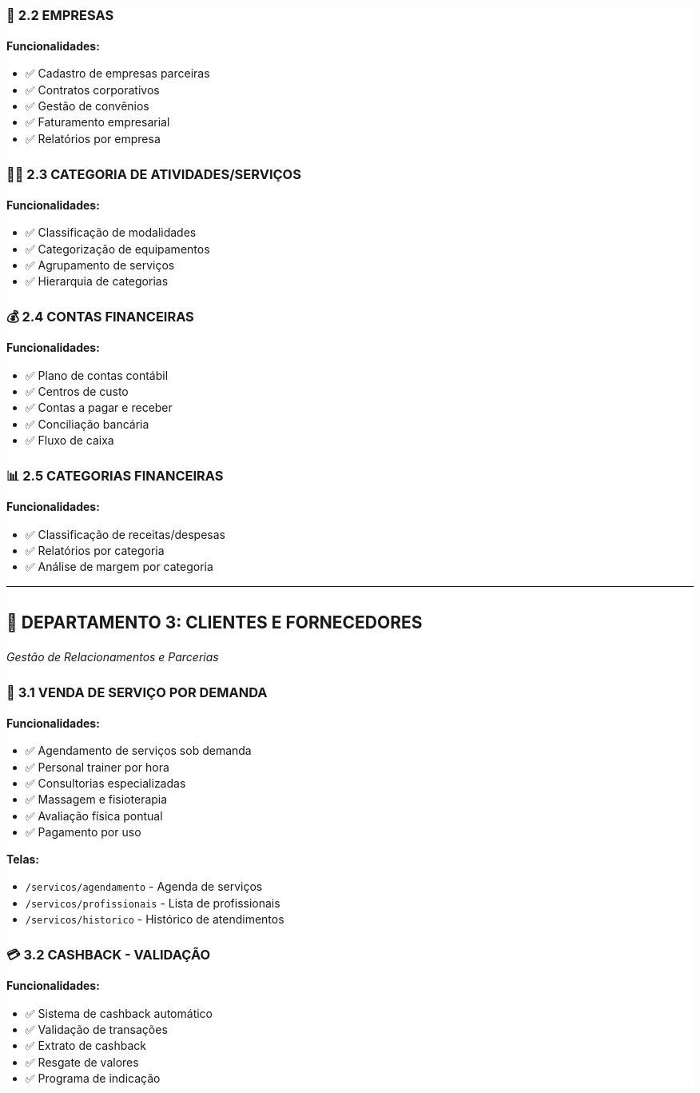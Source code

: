 ### 🏢 **2.2 EMPRESAS**
**Funcionalidades:**
- ✅ Cadastro de empresas parceiras
- ✅ Contratos corporativos
- ✅ Gestão de convênios
- ✅ Faturamento empresarial
- ✅ Relatórios por empresa

### 🏃‍♂️ **2.3 CATEGORIA DE ATIVIDADES/SERVIÇOS**
**Funcionalidades:**
- ✅ Classificação de modalidades
- ✅ Categorização de equipamentos
- ✅ Agrupamento de serviços
- ✅ Hierarquia de categorias

### 💰 **2.4 CONTAS FINANCEIRAS**
**Funcionalidades:**
- ✅ Plano de contas contábil
- ✅ Centros de custo
- ✅ Contas a pagar e receber
- ✅ Conciliação bancária
- ✅ Fluxo de caixa

### 📊 **2.5 CATEGORIAS FINANCEIRAS**
**Funcionalidades:**
- ✅ Classificação de receitas/despesas
- ✅ Relatórios por categoria
- ✅ Análise de margem por categoria

---

## 🤝 DEPARTAMENTO 3: CLIENTES E FORNECEDORES
*Gestão de Relacionamentos e Parcerias*

### 💼 **3.1 VENDA DE SERVIÇO POR DEMANDA**
**Funcionalidades:**
- ✅ Agendamento de serviços sob demanda
- ✅ Personal trainer por hora
- ✅ Consultorias especializadas
- ✅ Massagem e fisioterapia
- ✅ Avaliação física pontual
- ✅ Pagamento por uso

**Telas:**
- `/servicos/agendamento` - Agenda de serviços
- `/servicos/profissionais` - Lista de profissionais
- `/servicos/historico` - Histórico de atendimentos

### 💳 **3.2 CASHBACK - VALIDAÇÃO**
**Funcionalidades:**
- ✅ Sistema de cashback automático
- ✅ Validação de transações
- ✅ Extrato de cashback
- ✅ Resgate de valores
- ✅ Programa de indicação
